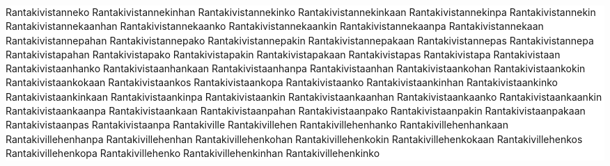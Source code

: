 Rantakivistanneko
Rantakivistannekinhan
Rantakivistannekinko
Rantakivistannekinkaan
Rantakivistannekinpa
Rantakivistannekin
Rantakivistannekaanhan
Rantakivistannekaanko
Rantakivistannekaankin
Rantakivistannekaanpa
Rantakivistannekaan
Rantakivistannepahan
Rantakivistannepako
Rantakivistannepakin
Rantakivistannepakaan
Rantakivistannepas
Rantakivistannepa
Rantakivistapahan
Rantakivistapako
Rantakivistapakin
Rantakivistapakaan
Rantakivistapas
Rantakivistapa
Rantakivistaan
Rantakivistaanhanko
Rantakivistaanhankaan
Rantakivistaanhanpa
Rantakivistaanhan
Rantakivistaankohan
Rantakivistaankokin
Rantakivistaankokaan
Rantakivistaankos
Rantakivistaankopa
Rantakivistaanko
Rantakivistaankinhan
Rantakivistaankinko
Rantakivistaankinkaan
Rantakivistaankinpa
Rantakivistaankin
Rantakivistaankaanhan
Rantakivistaankaanko
Rantakivistaankaankin
Rantakivistaankaanpa
Rantakivistaankaan
Rantakivistaanpahan
Rantakivistaanpako
Rantakivistaanpakin
Rantakivistaanpakaan
Rantakivistaanpas
Rantakivistaanpa
Rantakiville
Rantakivillehen
Rantakivillehenhanko
Rantakivillehenhankaan
Rantakivillehenhanpa
Rantakivillehenhan
Rantakivillehenkohan
Rantakivillehenkokin
Rantakivillehenkokaan
Rantakivillehenkos
Rantakivillehenkopa
Rantakivillehenko
Rantakivillehenkinhan
Rantakivillehenkinko